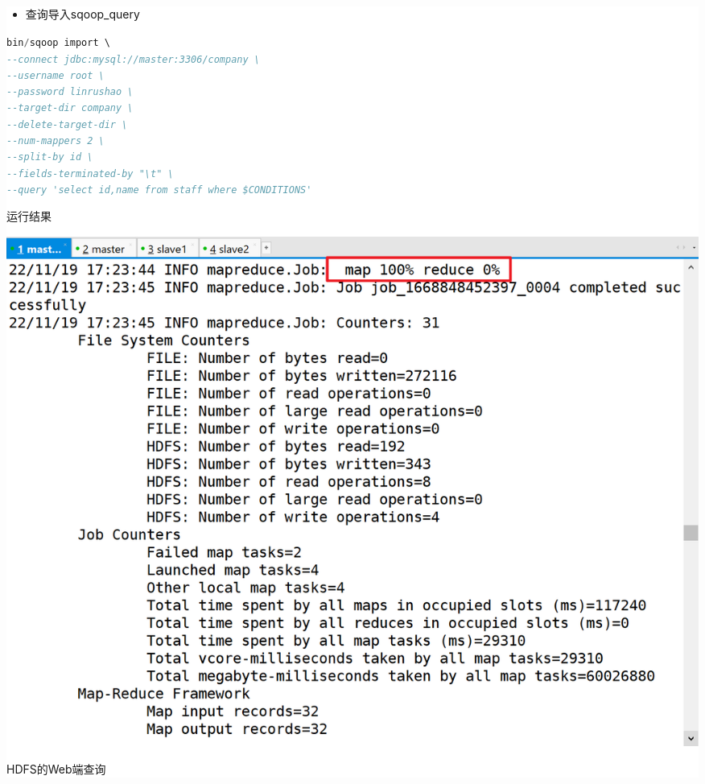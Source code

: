 - 查询导入sqoop_query

```sql
bin/sqoop import \
--connect jdbc:mysql://master:3306/company \
--username root \
--password linrushao \
--target-dir company \
--delete-target-dir \
--num-mappers 2 \
--split-by id \
--fields-terminated-by "\t" \
--query 'select id,name from staff where $CONDITIONS'
```

运行结果

![image-20221119173330547](Sqoop%E7%9A%84%E5%AE%89%E8%A3%85%E4%B8%8E%E9%85%8D%E7%BD%AE.assets/image-20221119173330547.png)



HDFS的Web端查询
